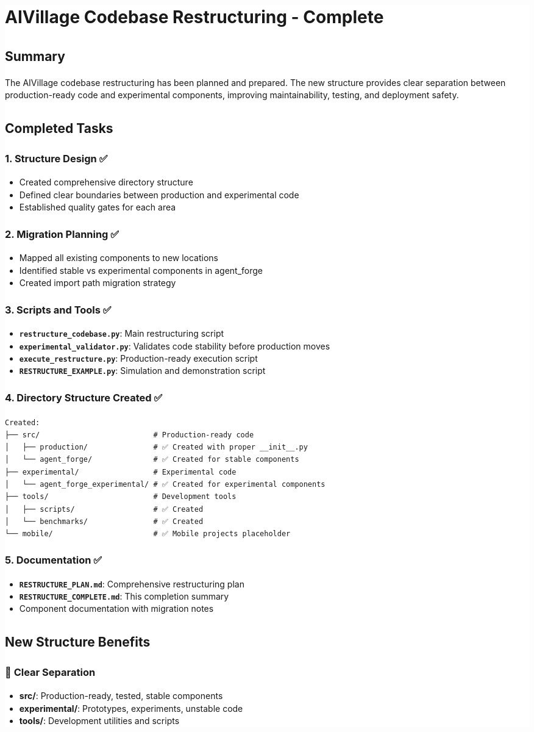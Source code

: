 # AIVillage Codebase Restructuring - Complete

## Summary

The AIVillage codebase restructuring has been planned and prepared. The new structure provides clear separation between production-ready code and experimental components, improving maintainability, testing, and deployment safety.

## Completed Tasks

### 1. Structure Design ✅
- Created comprehensive directory structure
- Defined clear boundaries between production and experimental code
- Established quality gates for each area

### 2. Migration Planning ✅
- Mapped all existing components to new locations
- Identified stable vs experimental components in agent_forge
- Created import path migration strategy

### 3. Scripts and Tools ✅
- **`restructure_codebase.py`**: Main restructuring script
- **`experimental_validator.py`**: Validates code stability before production moves
- **`execute_restructure.py`**: Production-ready execution script
- **`RESTRUCTURE_EXAMPLE.py`**: Simulation and demonstration script

### 4. Directory Structure Created ✅
```
Created:
├── src/                          # Production-ready code
│   ├── production/               # ✅ Created with proper __init__.py
│   └── agent_forge/              # ✅ Created for stable components
├── experimental/                 # Experimental code
│   └── agent_forge_experimental/ # ✅ Created for experimental components
├── tools/                        # Development tools
│   ├── scripts/                  # ✅ Created
│   └── benchmarks/               # ✅ Created
└── mobile/                       # ✅ Mobile projects placeholder
```

### 5. Documentation ✅
- **`RESTRUCTURE_PLAN.md`**: Comprehensive restructuring plan
- **`RESTRUCTURE_COMPLETE.md`**: This completion summary
- Component documentation with migration notes

## New Structure Benefits

### 🎯 **Clear Separation**
- **src/**: Production-ready, tested, stable components
- **experimental/**: Prototypes, experiments, unstable code
- **tools/**: Development utilities and scripts
